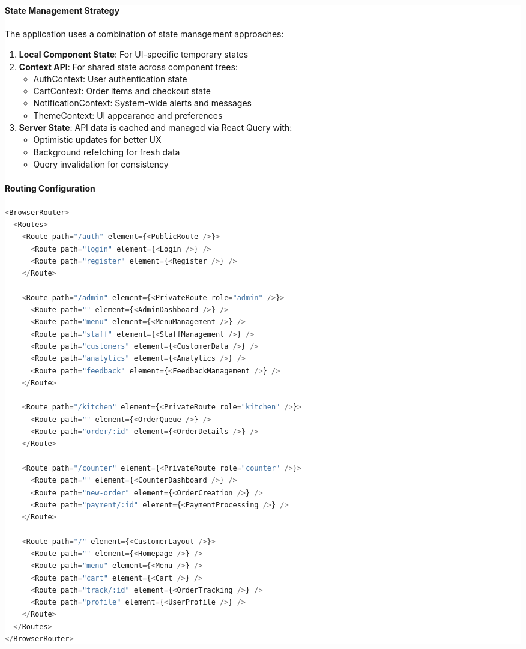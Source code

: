 #### State Management Strategy

The application uses a combination of state management approaches:

1. **Local Component State**: For UI-specific temporary states
2. **Context API**: For shared state across component trees:
   - AuthContext: User authentication state
   - CartContext: Order items and checkout state
   - NotificationContext: System-wide alerts and messages
   - ThemeContext: UI appearance and preferences
3. **Server State**: API data is cached and managed via React Query with:
   - Optimistic updates for better UX
   - Background refetching for fresh data
   - Query invalidation for consistency

#### Routing Configuration

```javascript
<BrowserRouter>
  <Routes>
    <Route path="/auth" element={<PublicRoute />}>
      <Route path="login" element={<Login />} />
      <Route path="register" element={<Register />} />
    </Route>
    
    <Route path="/admin" element={<PrivateRoute role="admin" />}>
      <Route path="" element={<AdminDashboard />} />
      <Route path="menu" element={<MenuManagement />} />
      <Route path="staff" element={<StaffManagement />} />
      <Route path="customers" element={<CustomerData />} />
      <Route path="analytics" element={<Analytics />} />
      <Route path="feedback" element={<FeedbackManagement />} />
    </Route>
    
    <Route path="/kitchen" element={<PrivateRoute role="kitchen" />}>
      <Route path="" element={<OrderQueue />} />
      <Route path="order/:id" element={<OrderDetails />} />
    </Route>
    
    <Route path="/counter" element={<PrivateRoute role="counter" />}>
      <Route path="" element={<CounterDashboard />} />
      <Route path="new-order" element={<OrderCreation />} />
      <Route path="payment/:id" element={<PaymentProcessing />} />
    </Route>
    
    <Route path="/" element={<CustomerLayout />}>
      <Route path="" element={<Homepage />} />
      <Route path="menu" element={<Menu />} />
      <Route path="cart" element={<Cart />} />
      <Route path="track/:id" element={<OrderTracking />} />
      <Route path="profile" element={<UserProfile />} />
    </Route>
  </Routes>
</BrowserRouter>
```
